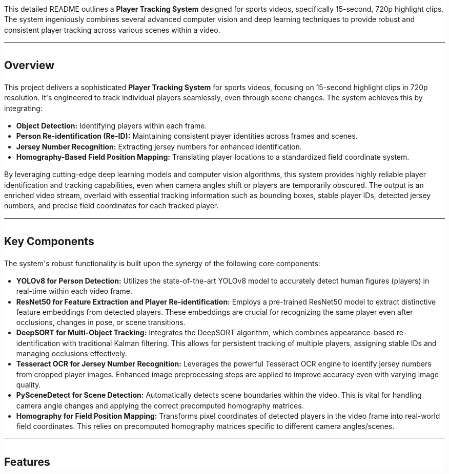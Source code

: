 This detailed README outlines a **Player Tracking System** designed for sports videos, specifically 15-second, 720p highlight clips. The system ingeniously combines several advanced computer vision and deep learning techniques to provide robust and consistent player tracking across various scenes within a video.

-----

## Overview

This project delivers a sophisticated **Player Tracking System** for sports videos, focusing on 15-second highlight clips in 720p resolution. It's engineered to track individual players seamlessly, even through scene changes. The system achieves this by integrating:

  * **Object Detection:** Identifying players within each frame.
  * **Person Re-identification (Re-ID):** Maintaining consistent player identities across frames and scenes.
  * **Jersey Number Recognition:** Extracting jersey numbers for enhanced identification.
  * **Homography-Based Field Position Mapping:** Translating player locations to a standardized field coordinate system.

By leveraging cutting-edge deep learning models and computer vision algorithms, this system provides highly reliable player identification and tracking capabilities, even when camera angles shift or players are temporarily obscured. The output is an enriched video stream, overlaid with essential tracking information such as bounding boxes, stable player IDs, detected jersey numbers, and precise field coordinates for each tracked player.

-----

## Key Components

The system's robust functionality is built upon the synergy of the following core components:

  * **YOLOv8 for Person Detection:** Utilizes the state-of-the-art YOLOv8 model to accurately detect human figures (players) in real-time within each video frame.
  * **ResNet50 for Feature Extraction and Player Re-identification:** Employs a pre-trained ResNet50 model to extract distinctive feature embeddings from detected players. These embeddings are crucial for recognizing the same player even after occlusions, changes in pose, or scene transitions.
  * **DeepSORT for Multi-Object Tracking:** Integrates the DeepSORT algorithm, which combines appearance-based re-identification with traditional Kalman filtering. This allows for persistent tracking of multiple players, assigning stable IDs and managing occlusions effectively.
  * **Tesseract OCR for Jersey Number Recognition:** Leverages the powerful Tesseract OCR engine to identify jersey numbers from cropped player images. Enhanced image preprocessing steps are applied to improve accuracy even with varying image quality.
  * **PySceneDetect for Scene Detection:** Automatically detects scene boundaries within the video. This is vital for handling camera angle changes and applying the correct precomputed homography matrices.
  * **Homography for Field Position Mapping:** Transforms pixel coordinates of detected players in the video frame into real-world field coordinates. This relies on precomputed homography matrices specific to different camera angles/scenes.

-----

## Features
